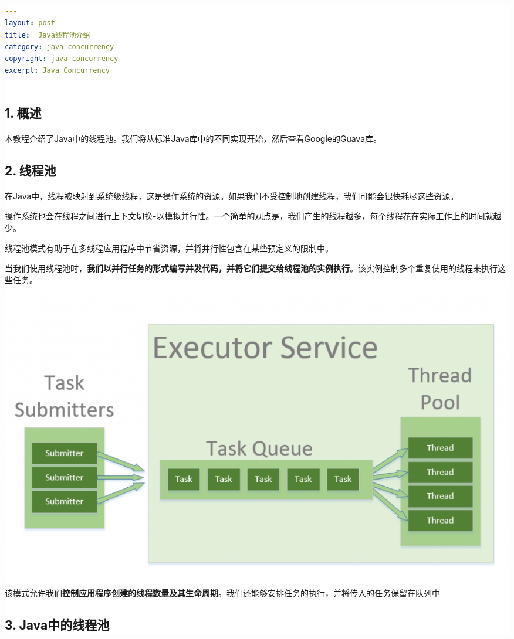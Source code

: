 ```yaml
---
layout: post
title:  Java线程池介绍
category: java-concurrency
copyright: java-concurrency
excerpt: Java Concurrency
---
```


## 1. 概述

本教程介绍了Java中的线程池。我们将从标准Java库中的不同实现开始，然后查看Google的Guava库。

## 2. 线程池

在Java中，线程被映射到系统级线程，这是操作系统的资源。如果我们不受控制地创建线程，我们可能会很快耗尽这些资源。

操作系统也会在线程之间进行上下文切换-以模拟并行性。一个简单的观点是，我们产生的线程越多，每个线程花在实际工作上的时间就越少。

线程池模式有助于在多线程应用程序中节省资源，并将并行性包含在某些预定义的限制中。

当我们使用线程池时，**我们以并行任务的形式编写并发代码，并将它们提交给线程池的实例执行**。该实例控制多个重复使用的线程来执行这些任务。

![](/assets/images/2023/javaconcurrency/threadpooljavaandguava01.png)

该模式允许我们**控制应用程序创建的线程数量及其生命周期**。我们还能够安排任务的执行，并将传入的任务保留在队列中

## 3. Java中的线程池

